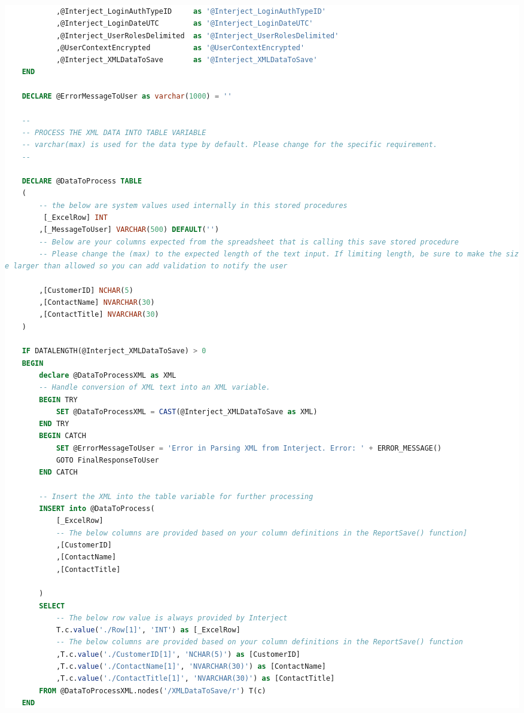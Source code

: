 ```sql
			,@Interject_LoginAuthTypeID		as '@Interject_LoginAuthTypeID'
			,@Interject_LoginDateUTC		as '@Interject_LoginDateUTC'
			,@Interject_UserRolesDelimited	as '@Interject_UserRolesDelimited'
			,@UserContextEncrypted			as '@UserContextEncrypted'
			,@Interject_XMLDataToSave		as '@Interject_XMLDataToSave'
	END

	DECLARE @ErrorMessageToUser as varchar(1000) = ''
	
	--
	-- PROCESS THE XML DATA INTO TABLE VARIABLE
	-- varchar(max) is used for the data type by default. Please change for the specific requirement.
	--

	DECLARE @DataToProcess TABLE
	(
		-- the below are system values used internally in this stored procedures
		 [_ExcelRow] INT
		,[_MessageToUser] VARCHAR(500) DEFAULT('')
		-- Below are your columns expected from the spreadsheet that is calling this save stored procedure
		-- Please change the (max) to the expected length of the text input. If limiting length, be sure to make the size larger than allowed so you can add validation to notify the user
	
		,[CustomerID] NCHAR(5)
		,[ContactName] NVARCHAR(30)
		,[ContactTitle] NVARCHAR(30)
	)

	IF DATALENGTH(@Interject_XMLDataToSave) > 0
	BEGIN
		declare @DataToProcessXML as XML
		-- Handle conversion of XML text into an XML variable.
		BEGIN TRY
			SET @DataToProcessXML = CAST(@Interject_XMLDataToSave as XML)
		END TRY
		BEGIN CATCH
			SET @ErrorMessageToUser = 'Error in Parsing XML from Interject. Error: ' + ERROR_MESSAGE()
			GOTO FinalResponseToUser
		END CATCH
		
		-- Insert the XML into the table variable for further processing
		INSERT into @DataToProcess(
			[_ExcelRow]
			-- The below columns are provided based on your column definitions in the ReportSave() function]
			,[CustomerID]
			,[ContactName]
			,[ContactTitle]

		)
		SELECT
			-- The below row value is always provided by Interject
			T.c.value('./Row[1]', 'INT') as [_ExcelRow]
			-- The below columns are provided based on your column definitions in the ReportSave() function
			,T.c.value('./CustomerID[1]', 'NCHAR(5)') as [CustomerID]
			,T.c.value('./ContactName[1]', 'NVARCHAR(30)') as [ContactName]
			,T.c.value('./ContactTitle[1]', 'NVARCHAR(30)') as [ContactTitle]
		FROM @DataToProcessXML.nodes('/XMLDataToSave/r') T(c)
	END
```